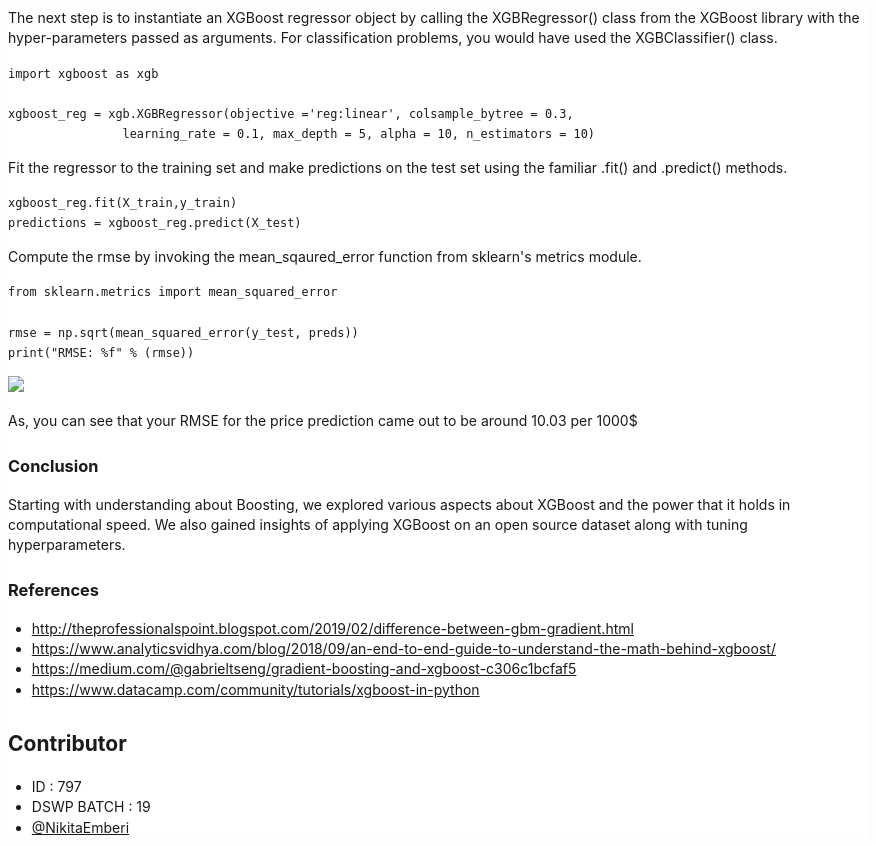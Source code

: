 The next step is to instantiate an XGBoost regressor object by calling the XGBRegressor() class from the XGBoost library with the hyper-parameters passed as arguments. For classification problems, you would have used the XGBClassifier() class.

```
import xgboost as xgb

xgboost_reg = xgb.XGBRegressor(objective ='reg:linear', colsample_bytree = 0.3,  
                learning_rate = 0.1, max_depth = 5, alpha = 10, n_estimators = 10)
```

Fit the regressor to the training set and make predictions on the test set using the familiar .fit() and .predict() methods.

```
xgboost_reg.fit(X_train,y_train)
predictions = xgboost_reg.predict(X_test)
```

Compute the rmse by invoking the mean_sqaured_error function from sklearn's metrics module.
```
from sklearn.metrics import mean_squared_error

rmse = np.sqrt(mean_squared_error(y_test, preds))
print("RMSE: %f" % (rmse))
```
<img src='https://github.com/NikitaEmberi/winter-of-contributing/blob/Datascience_With_Python/Datascience_With_Python/Machine%20Learning/Algorithms/XGBoost%20Algorithm/Images/rmse.JPG'>

As, you can see that your RMSE for the price prediction came out to be around 10.03 per 1000$

### Conclusion
Starting with understanding about Boosting, we explored various aspects about XGBoost and the power that it holds in computational speed. We also gained insights of applying XGBoost on an open source dataset along with tuning hyperparameters.

### References
- http://theprofessionalspoint.blogspot.com/2019/02/difference-between-gbm-gradient.html
- https://www.analyticsvidhya.com/blog/2018/09/an-end-to-end-guide-to-understand-the-math-behind-xgboost/
- https://medium.com/@gabrieltseng/gradient-boosting-and-xgboost-c306c1bcfaf5
- https://www.datacamp.com/community/tutorials/xgboost-in-python

## Contributor
- ID : 797
- DSWP BATCH : 19
- [@NikitaEmberi](https://github.com/NikitaEmberi)







